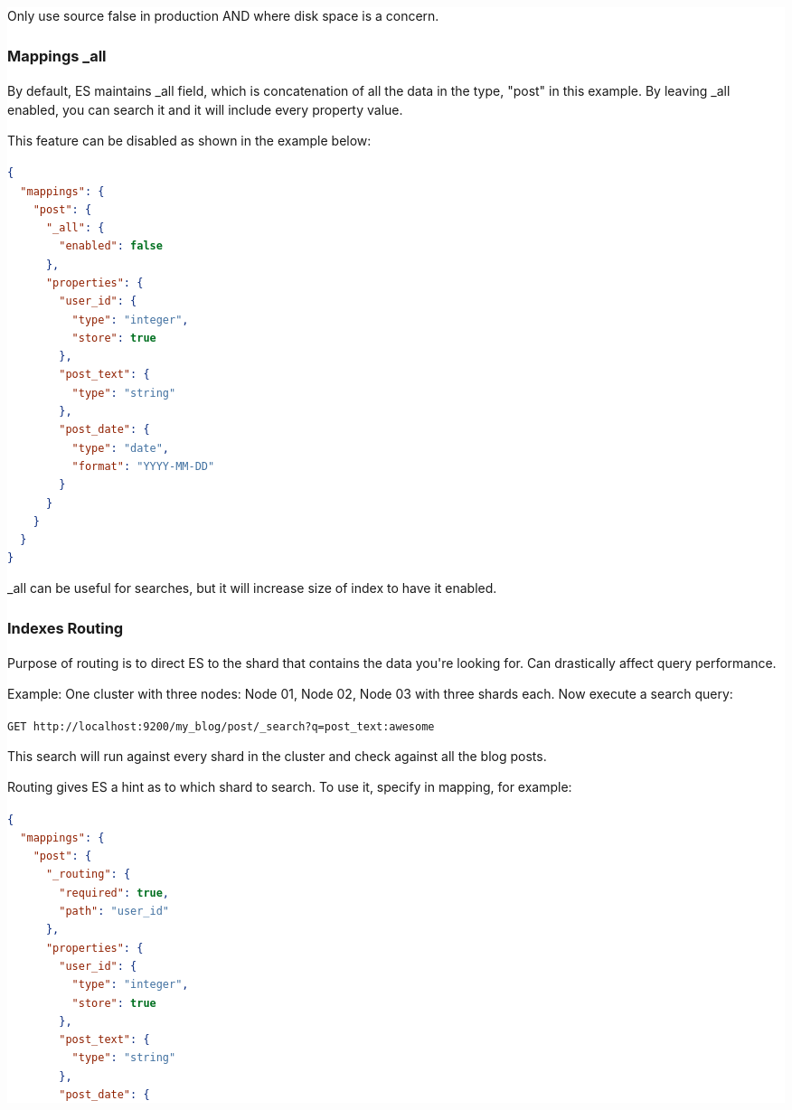 Only use source false in production AND where disk space is a concern.

### Mappings \_all

By default, ES maintains \_all field, which is concatenation of all the data in the type, "post" in this example. By leaving \_all enabled, you can search it and it will include every property value.

This feature can be disabled as shown in the example below:

```json
{
  "mappings": {
    "post": {
      "_all": {
        "enabled": false
      },
      "properties": {
        "user_id": {
          "type": "integer",
          "store": true
        },
        "post_text": {
          "type": "string"
        },
        "post_date": {
          "type": "date",
          "format": "YYYY-MM-DD"
        }
      }
    }
  }
}
```

 \_all can be useful for searches, but it will increase size of index to have it enabled.

### Indexes Routing

Purpose of routing is to direct ES to the shard that contains the data you're looking for. Can drastically affect query performance.

Example: One cluster with three nodes: Node 01, Node 02, Node 03 with three shards each. Now execute a search query:

```
GET http://localhost:9200/my_blog/post/_search?q=post_text:awesome
```

This search will run against every shard in the cluster and check against all the blog posts.

Routing gives ES a hint as to which shard to search. To use it, specify in mapping, for example:

```json
{
  "mappings": {
    "post": {
      "_routing": {
        "required": true,
        "path": "user_id"
      },
      "properties": {
        "user_id": {
          "type": "integer",
          "store": true
        },
        "post_text": {
          "type": "string"
        },
        "post_date": {
```